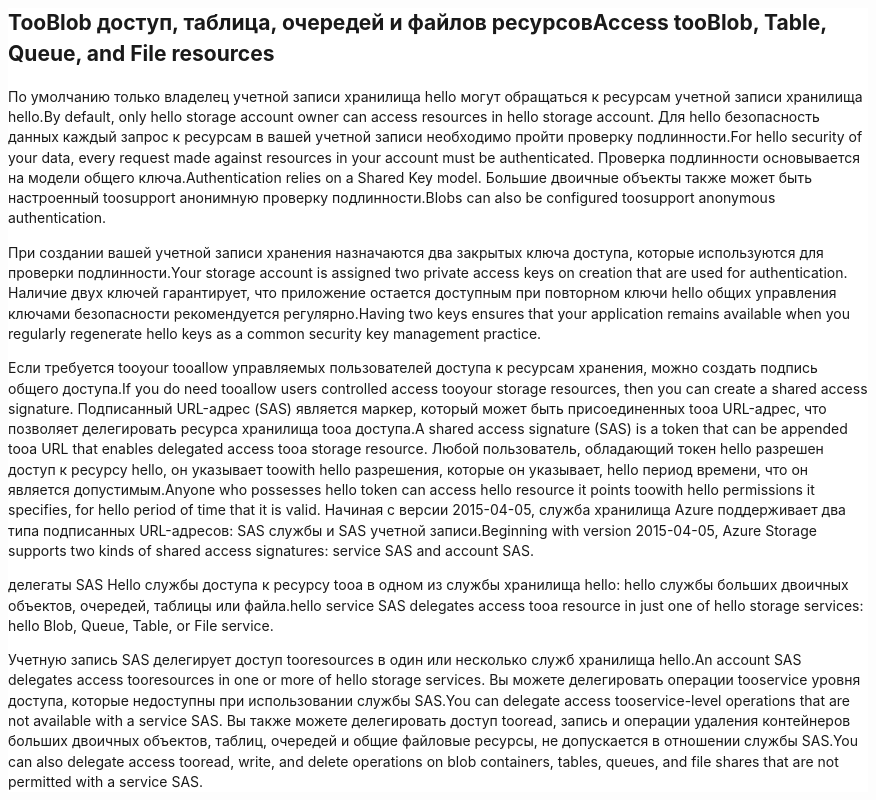 ## <a name="access-tooblob-table-queue-and-file-resources"></a><span data-ttu-id="977ad-207">TooBlob доступ, таблица, очередей и файлов ресурсов</span><span class="sxs-lookup"><span data-stu-id="977ad-207">Access tooBlob, Table, Queue, and File resources</span></span>
<span data-ttu-id="977ad-208">По умолчанию только владелец учетной записи хранилища hello могут обращаться к ресурсам учетной записи хранилища hello.</span><span class="sxs-lookup"><span data-stu-id="977ad-208">By default, only hello storage account owner can access resources in hello storage account.</span></span> <span data-ttu-id="977ad-209">Для hello безопасность данных каждый запрос к ресурсам в вашей учетной записи необходимо пройти проверку подлинности.</span><span class="sxs-lookup"><span data-stu-id="977ad-209">For hello security of your data, every request made against resources in your account must be authenticated.</span></span> <span data-ttu-id="977ad-210">Проверка подлинности основывается на модели общего ключа.</span><span class="sxs-lookup"><span data-stu-id="977ad-210">Authentication relies on a Shared Key model.</span></span> <span data-ttu-id="977ad-211">Большие двоичные объекты также может быть настроенный toosupport анонимную проверку подлинности.</span><span class="sxs-lookup"><span data-stu-id="977ad-211">Blobs can also be configured toosupport anonymous authentication.</span></span>

<span data-ttu-id="977ad-212">При создании вашей учетной записи хранения назначаются два закрытых ключа доступа, которые используются для проверки подлинности.</span><span class="sxs-lookup"><span data-stu-id="977ad-212">Your storage account is assigned two private access keys on creation that are used for authentication.</span></span> <span data-ttu-id="977ad-213">Наличие двух ключей гарантирует, что приложение остается доступным при повторном ключи hello общих управления ключами безопасности рекомендуется регулярно.</span><span class="sxs-lookup"><span data-stu-id="977ad-213">Having two keys ensures that your application remains available when you regularly regenerate hello keys as a common security key management practice.</span></span>

<span data-ttu-id="977ad-214">Если требуется tooyour tooallow управляемых пользователей доступа к ресурсам хранения, можно создать подпись общего доступа.</span><span class="sxs-lookup"><span data-stu-id="977ad-214">If you do need tooallow users controlled access tooyour storage resources, then you can create a shared access signature.</span></span> <span data-ttu-id="977ad-215">Подписанный URL-адрес (SAS) является маркер, который может быть присоединенных tooa URL-адрес, что позволяет делегировать ресурса хранилища tooa доступа.</span><span class="sxs-lookup"><span data-stu-id="977ad-215">A shared access signature (SAS) is a token that can be appended tooa URL that enables delegated access tooa storage resource.</span></span> <span data-ttu-id="977ad-216">Любой пользователь, обладающий токен hello разрешен доступ к ресурсу hello, он указывает toowith hello разрешения, которые он указывает, hello период времени, что он является допустимым.</span><span class="sxs-lookup"><span data-stu-id="977ad-216">Anyone who possesses hello token can access hello resource it points toowith hello permissions it specifies, for hello period of time that it is valid.</span></span> <span data-ttu-id="977ad-217">Начиная с версии 2015-04-05, служба хранилища Azure поддерживает два типа подписанных URL-адресов: SAS службы и SAS учетной записи.</span><span class="sxs-lookup"><span data-stu-id="977ad-217">Beginning with version 2015-04-05, Azure Storage supports two kinds of shared access signatures: service SAS and account SAS.</span></span>

<span data-ttu-id="977ad-218">делегаты SAS Hello службы доступа к ресурсу tooa в одном из службы хранилища hello: hello службы больших двоичных объектов, очередей, таблицы или файла.</span><span class="sxs-lookup"><span data-stu-id="977ad-218">hello service SAS delegates access tooa resource in just one of hello storage services: hello Blob, Queue, Table, or File service.</span></span>

<span data-ttu-id="977ad-219">Учетную запись SAS делегирует доступ tooresources в один или несколько служб хранилища hello.</span><span class="sxs-lookup"><span data-stu-id="977ad-219">An account SAS delegates access tooresources in one or more of hello storage services.</span></span> <span data-ttu-id="977ad-220">Вы можете делегировать операции tooservice уровня доступа, которые недоступны при использовании службы SAS.</span><span class="sxs-lookup"><span data-stu-id="977ad-220">You can delegate access tooservice-level operations that are not available with a service SAS.</span></span> <span data-ttu-id="977ad-221">Вы также можете делегировать доступ tooread, запись и операции удаления контейнеров больших двоичных объектов, таблиц, очередей и общие файловые ресурсы, не допускается в отношении службы SAS.</span><span class="sxs-lookup"><span data-stu-id="977ad-221">You can also delegate access tooread, write, and delete operations on blob containers, tables, queues, and file shares that are not permitted with a service SAS.</span></span>
